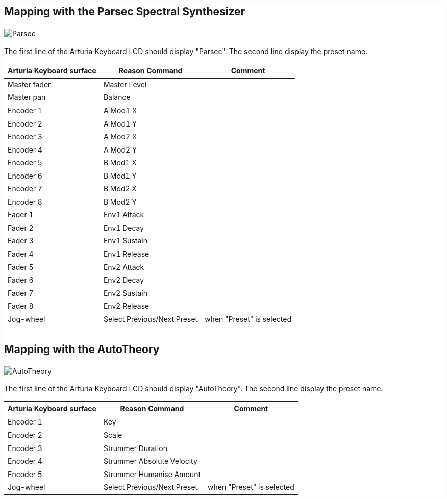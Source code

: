 ## Mapping with the Parsec Spectral Synthesizer

![Parsec](./images/Parsec.png)

The first line of the Arturia Keyboard LCD should display "Parsec". The second line display the preset name.

| Arturia Keyboard surface | Reason Command | Comment |
| -------------------------- | -------------- | ----------------------- |
| Master fader | Master Level |  |
| Master pan | Balance |  |
| Encoder 1 | A Mod1 X |  |
| Encoder 2 | A Mod1 Y |  |
| Encoder 3 | A Mod2 X |  |
| Encoder 4 | A Mod2 Y |  |
| Encoder 5 | B Mod1 X |  |
| Encoder 6 | B Mod1 Y | |
| Encoder 7 | B Mod2 X |  |
| Encoder 8 | B Mod2 Y |  |
| Fader 1 | Env1 Attack |  |
| Fader 2 | Env1 Decay|  |
| Fader 3 | Env1 Sustain |  |
| Fader 4 | Env1 Release |  |
| Fader 5 | Env2 Attack|  |
| Fader 6 | Env2 Decay|  |
| Fader 7 | Env2 Sustain |  |
| Fader 8 | Env2 Release|  |
| Jog-wheel | Select Previous/Next Preset | when "Preset" is selected |

## Mapping with the AutoTheory

![AutoTheory](./images/AutoTheory.jpg)

The first line of the Arturia Keyboard LCD should display "AutoTheory". The second line display the preset name.

| Arturia Keyboard surface | Reason Command | Comment |
| -------------------------- | -------------- | ----------------------- |
| Encoder 1 | Key |  |
| Encoder 2 | Scale |  |
| Encoder 3 | Strummer Duration |  |
| Encoder 4 | Strummer Absolute Velocity |  |
| Encoder 5 | Strummer Humanise Amount |  |
| Jog-wheel | Select Previous/Next Preset | when "Preset" is selected |
